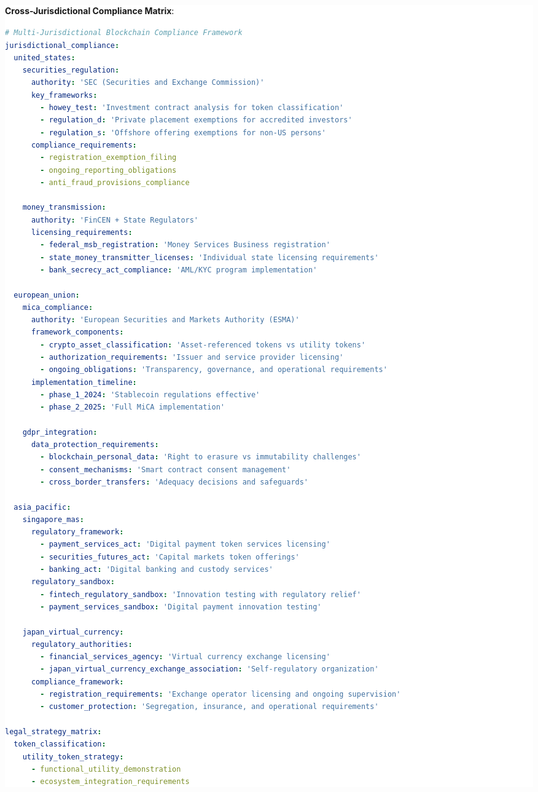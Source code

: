 
**Cross-Jurisdictional Compliance Matrix**:

```yaml
# Multi-Jurisdictional Blockchain Compliance Framework
jurisdictional_compliance:
  united_states:
    securities_regulation:
      authority: 'SEC (Securities and Exchange Commission)'
      key_frameworks:
        - howey_test: 'Investment contract analysis for token classification'
        - regulation_d: 'Private placement exemptions for accredited investors'
        - regulation_s: 'Offshore offering exemptions for non-US persons'
      compliance_requirements:
        - registration_exemption_filing
        - ongoing_reporting_obligations
        - anti_fraud_provisions_compliance

    money_transmission:
      authority: 'FinCEN + State Regulators'
      licensing_requirements:
        - federal_msb_registration: 'Money Services Business registration'
        - state_money_transmitter_licenses: 'Individual state licensing requirements'
        - bank_secrecy_act_compliance: 'AML/KYC program implementation'

  european_union:
    mica_compliance:
      authority: 'European Securities and Markets Authority (ESMA)'
      framework_components:
        - crypto_asset_classification: 'Asset-referenced tokens vs utility tokens'
        - authorization_requirements: 'Issuer and service provider licensing'
        - ongoing_obligations: 'Transparency, governance, and operational requirements'
      implementation_timeline:
        - phase_1_2024: 'Stablecoin regulations effective'
        - phase_2_2025: 'Full MiCA implementation'

    gdpr_integration:
      data_protection_requirements:
        - blockchain_personal_data: 'Right to erasure vs immutability challenges'
        - consent_mechanisms: 'Smart contract consent management'
        - cross_border_transfers: 'Adequacy decisions and safeguards'

  asia_pacific:
    singapore_mas:
      regulatory_framework:
        - payment_services_act: 'Digital payment token services licensing'
        - securities_futures_act: 'Capital markets token offerings'
        - banking_act: 'Digital banking and custody services'
      regulatory_sandbox:
        - fintech_regulatory_sandbox: 'Innovation testing with regulatory relief'
        - payment_services_sandbox: 'Digital payment innovation testing'

    japan_virtual_currency:
      regulatory_authorities:
        - financial_services_agency: 'Virtual currency exchange licensing'
        - japan_virtual_currency_exchange_association: 'Self-regulatory organization'
      compliance_framework:
        - registration_requirements: 'Exchange operator licensing and ongoing supervision'
        - customer_protection: 'Segregation, insurance, and operational requirements'

legal_strategy_matrix:
  token_classification:
    utility_token_strategy:
      - functional_utility_demonstration
      - ecosystem_integration_requirements
```
